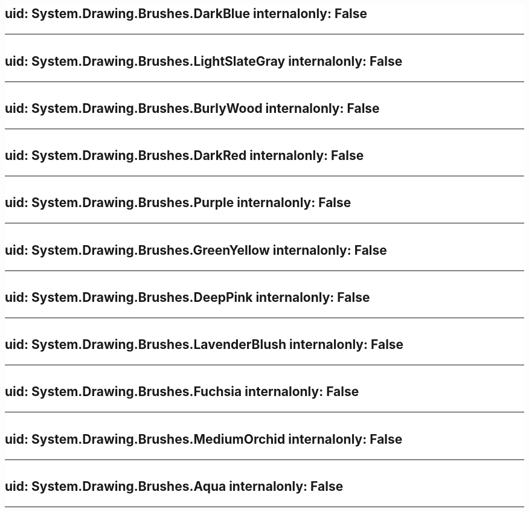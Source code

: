 uid: System.Drawing.Brushes.DarkBlue
internalonly: False
---

---
uid: System.Drawing.Brushes.LightSlateGray
internalonly: False
---

---
uid: System.Drawing.Brushes.BurlyWood
internalonly: False
---

---
uid: System.Drawing.Brushes.DarkRed
internalonly: False
---

---
uid: System.Drawing.Brushes.Purple
internalonly: False
---

---
uid: System.Drawing.Brushes.GreenYellow
internalonly: False
---

---
uid: System.Drawing.Brushes.DeepPink
internalonly: False
---

---
uid: System.Drawing.Brushes.LavenderBlush
internalonly: False
---

---
uid: System.Drawing.Brushes.Fuchsia
internalonly: False
---

---
uid: System.Drawing.Brushes.MediumOrchid
internalonly: False
---

---
uid: System.Drawing.Brushes.Aqua
internalonly: False
---

---